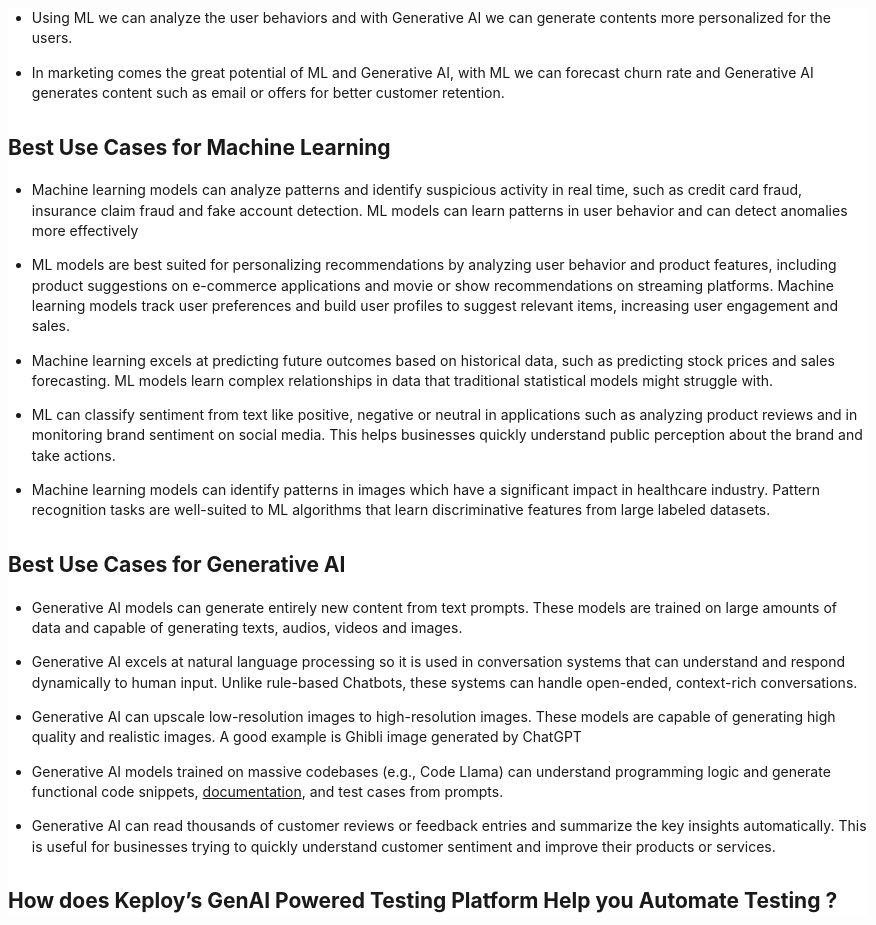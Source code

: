 * Using ML we can analyze the user behaviors and with Generative AI we can generate contents more personalized for the users.
    
* In marketing comes the great potential of ML and Generative AI, with ML we can forecast churn rate and Generative AI generates content such as email or offers for better customer retention.
    

## Best Use Cases for Machine Learning

* Machine learning models can analyze patterns and identify suspicious activity in real time, such as credit card fraud, insurance claim fraud and fake account detection. ML models can learn patterns in user behavior and can detect anomalies more effectively
    
* ML models are best suited for personalizing recommendations by analyzing user behavior and product features, including product suggestions on e-commerce applications and movie or show recommendations on streaming platforms. Machine learning models track user preferences and build user profiles to suggest relevant items, increasing user engagement and sales.
    
* Machine learning excels at predicting future outcomes based on historical data, such as predicting stock prices and sales forecasting. ML models learn complex relationships in data that traditional statistical models might struggle with.
    
* ML can classify sentiment from text like positive, negative or neutral in applications such as analyzing product reviews and in monitoring brand sentiment on social media. This helps businesses quickly understand public perception about the brand and take actions.
    
* Machine learning models can identify patterns in images which have a significant impact in healthcare industry. Pattern recognition tasks are well-suited to ML algorithms that learn discriminative features from large labeled datasets.
    

## Best Use Cases for Generative AI

* Generative AI models can generate entirely new content from text prompts. These models are trained on large amounts of data and capable of generating texts, audios, videos and images.
    
* Generative AI excels at natural language processing so it is used in conversation systems that can understand and respond dynamically to human input. Unlike rule-based Chatbots, these systems can handle open-ended, context-rich conversations.
    
* Generative AI can upscale low-resolution images to high-resolution images. These models are capable of generating high quality and realistic images. A good example is Ghibli image generated by ChatGPT
    
* Generative AI models trained on massive codebases (e.g., Code Llama) can understand programming logic and generate functional code snippets, [documentation](https://keploy.io/docs/), and test cases from prompts.
    
* Generative AI can read thousands of customer reviews or feedback entries and summarize the key insights automatically. This is useful for businesses trying to quickly understand customer sentiment and improve their products or services.
    

## How does Keploy’s GenAI Powered Testing Platform Help you Automate Testing ?
